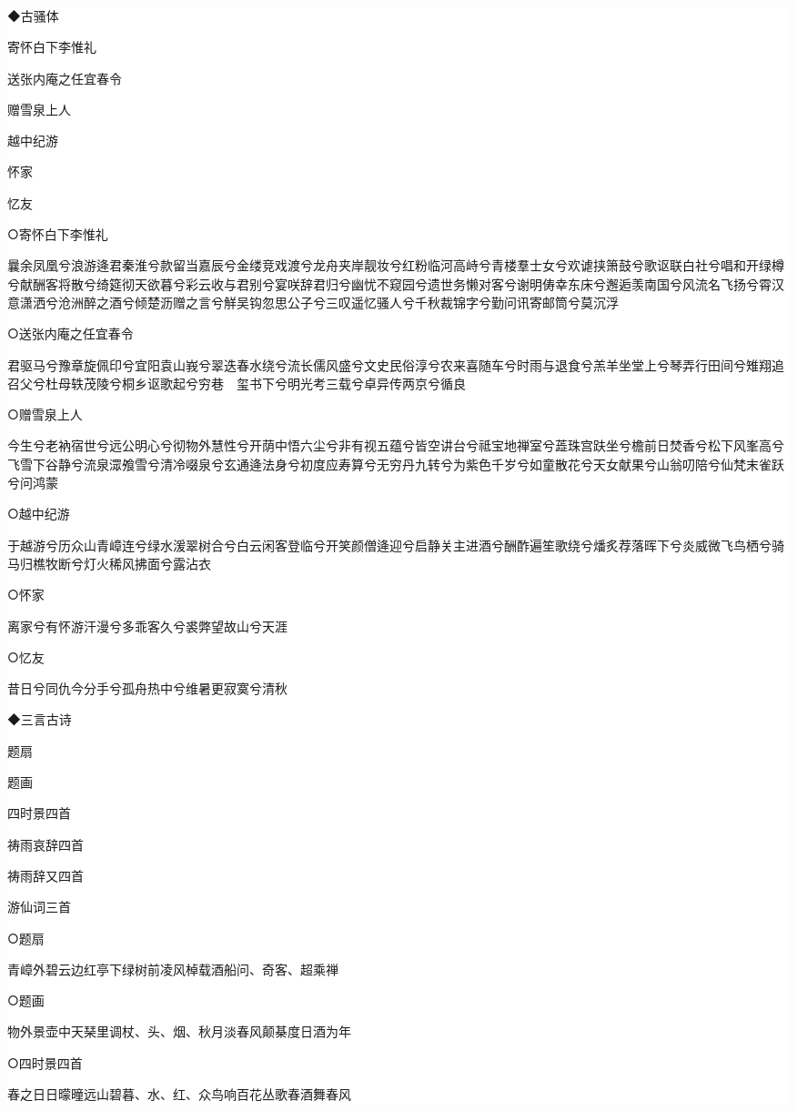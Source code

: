 ◆古骚体  

寄怀白下李惟礼  

送张内庵之任宜春令  

赠雪泉上人  

越中纪游  

怀家  

忆友  

○寄怀白下李惟礼  

曩余凤凰兮浪游逄君秦淮兮款留当嘉辰兮金缕竞戏渡兮龙舟夹岸靓妆兮红粉临河高峙兮青楼羣士女兮欢谑挟箫鼓兮歌讴联白社兮唱和开绿樽兮献酬客将散兮绮筵彻天欲暮兮彩云收与君别兮宴咲辞君归兮幽忧不窥园兮遗世务懒对客兮谢明俦幸东床兮邂逅羡南国兮风流名飞扬兮霄汉意潇洒兮沧洲醉之酒兮倾楚沥赠之言兮觧吴钩忽思公子兮三叹遥忆骚人兮千秋裁锦字兮勤问讯寄邮筒兮莫沉浮  

○送张内庵之任宜春令  

君驱马兮豫章旋佩印兮宜阳袁山峩兮翠迭春水绕兮流长儒风盛兮文史民俗淳兮农来喜随车兮时雨与退食兮羔羊坐堂上兮琴弄行田间兮雉翔追召父兮杜母轶茂陵兮桐乡讴歌起兮穷巷　玺书下兮明光考三载兮卓异传两京兮循良  

○赠雪泉上人  

今生兮老衲宿世兮远公明心兮彻物外慧性兮开荫中悟六尘兮非有视五蕴兮皆空讲台兮祗宝地禅室兮蕋珠宫趺坐兮檐前日焚香兮松下风峯高兮飞雪下谷静兮流泉潀飧雪兮清冷啜泉兮玄通逄法身兮初度应寿算兮无穷丹九转兮为紫色千岁兮如童散花兮天女献果兮山翁叨陪兮仙梵末雀跃兮问鸿蒙  

○越中纪游  

于越游兮历众山青嶂连兮绿水湲翠树合兮白云闲客登临兮开笑颜僧逄迎兮启静关主进酒兮酬酢遍笙歌绕兮燔炙荐落晖下兮炎威微飞鸟栖兮骑马归樵牧断兮灯火稀风拂面兮露沾衣  

○怀家  

离家兮有怀游汗漫兮多乖客久兮裘弊望故山兮天涯  

○忆友  

昔日兮同仇今分手兮孤舟热中兮维暑更寂寞兮清秋  

◆三言古诗  

题扇  

题画  

四时景四首  

祷雨哀辞四首  

祷雨辞又四首  

游仙词三首  

○题扇  

青嶂外碧云边红亭下绿树前凌风棹载酒船问、奇客、超乘禅  

○题画  

物外景壶中天琹里调杖、头、烟、秋月淡春风颠棊度日酒为年  

○四时景四首  

春之日日曚曈远山碧暮、水、红、众鸟响百花丛歌春酒舞春风  
